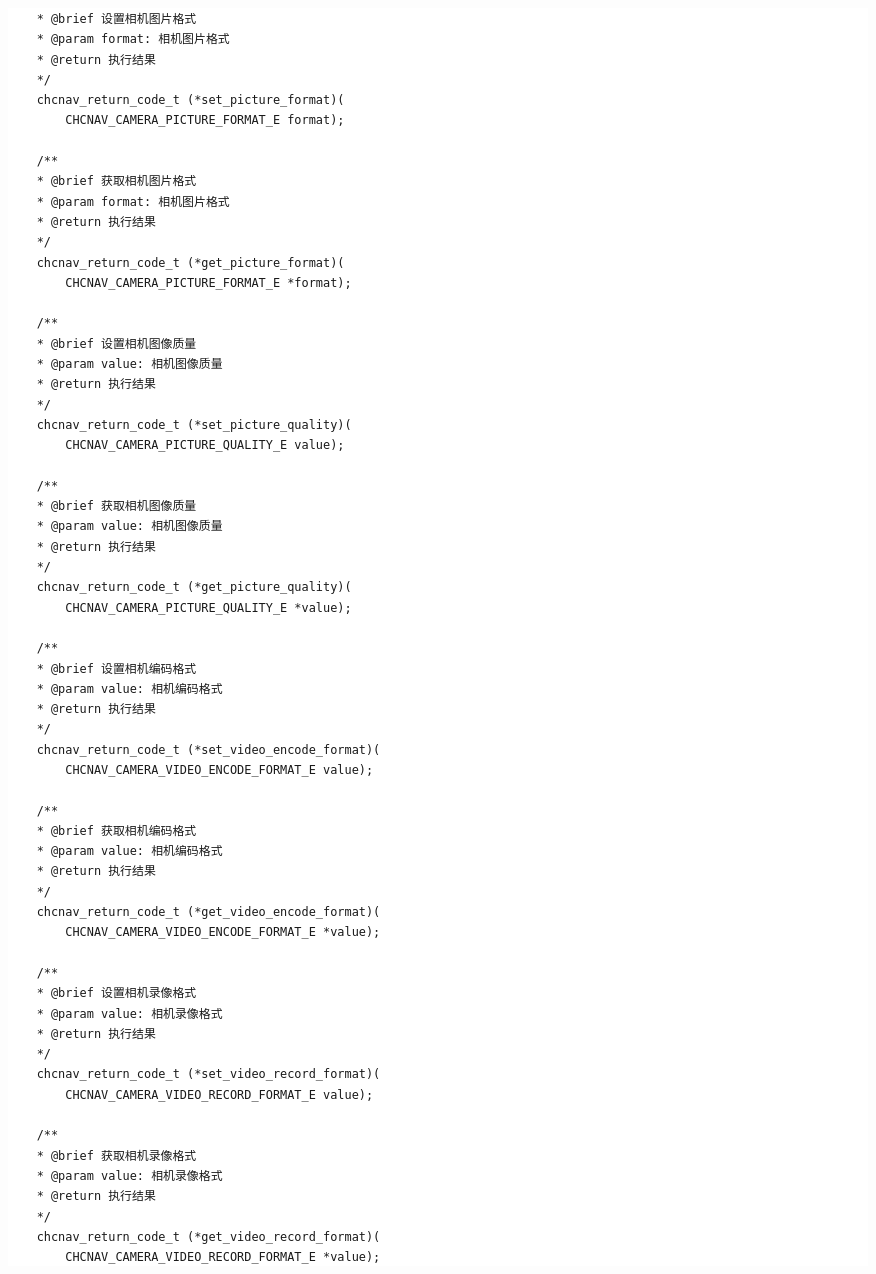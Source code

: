   ```
      * @brief 设置相机图片格式
      * @param format: 相机图片格式
      * @return 执行结果
      */
      chcnav_return_code_t (*set_picture_format)(
          CHCNAV_CAMERA_PICTURE_FORMAT_E format);

      /**
      * @brief 获取相机图片格式
      * @param format: 相机图片格式
      * @return 执行结果
      */
      chcnav_return_code_t (*get_picture_format)(
          CHCNAV_CAMERA_PICTURE_FORMAT_E *format);

      /**
      * @brief 设置相机图像质量
      * @param value: 相机图像质量
      * @return 执行结果
      */
      chcnav_return_code_t (*set_picture_quality)(
          CHCNAV_CAMERA_PICTURE_QUALITY_E value);

      /**
      * @brief 获取相机图像质量
      * @param value: 相机图像质量
      * @return 执行结果
      */
      chcnav_return_code_t (*get_picture_quality)(
          CHCNAV_CAMERA_PICTURE_QUALITY_E *value);

      /**
      * @brief 设置相机编码格式
      * @param value: 相机编码格式
      * @return 执行结果
      */
      chcnav_return_code_t (*set_video_encode_format)(
          CHCNAV_CAMERA_VIDEO_ENCODE_FORMAT_E value);

      /**
      * @brief 获取相机编码格式
      * @param value: 相机编码格式
      * @return 执行结果
      */
      chcnav_return_code_t (*get_video_encode_format)(
          CHCNAV_CAMERA_VIDEO_ENCODE_FORMAT_E *value);

      /**
      * @brief 设置相机录像格式
      * @param value: 相机录像格式
      * @return 执行结果
      */
      chcnav_return_code_t (*set_video_record_format)(
          CHCNAV_CAMERA_VIDEO_RECORD_FORMAT_E value);

      /**
      * @brief 获取相机录像格式
      * @param value: 相机录像格式
      * @return 执行结果
      */
      chcnav_return_code_t (*get_video_record_format)(
          CHCNAV_CAMERA_VIDEO_RECORD_FORMAT_E *value);

  ```